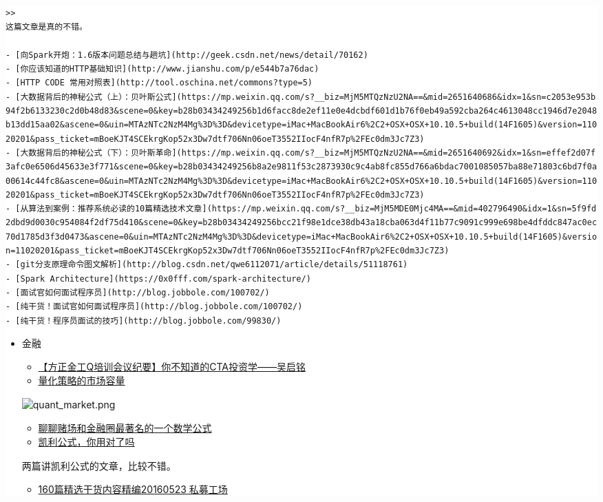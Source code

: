     >>
    这篇文章是真的不错。

    - [向Spark开炮：1.6版本问题总结与趟坑](http://geek.csdn.net/news/detail/70162)
    - [你应该知道的HTTP基础知识](http://www.jianshu.com/p/e544b7a76dac)
    - [HTTP CODE 常用对照表](http://tool.oschina.net/commons?type=5)
    - [大数据背后的神秘公式（上）：贝叶斯公式](https://mp.weixin.qq.com/s?__biz=MjM5MTQzNzU2NA==&mid=2651640686&idx=1&sn=c2053e953b94f2b6133230c2d0b48d83&scene=0&key=b28b03434249256b1d6facc8de2ef11e0e4dcbdf601d1b76f0eb49a592cba264c4613048cc1946d7e2048b13dd15aa02&ascene=0&uin=MTAzNTc2NzM4Mg%3D%3D&devicetype=iMac+MacBookAir6%2C2+OSX+OSX+10.10.5+build(14F1605)&version=11020201&pass_ticket=mBoeKJT4SCEkrgKop52x3Dw7dtf706Nn06oeT3552IIocF4nfR7p%2FEc0dm3Jc7Z3)
    - [大数据背后的神秘公式（下）：贝叶斯革命](https://mp.weixin.qq.com/s?__biz=MjM5MTQzNzU2NA==&mid=2651640692&idx=1&sn=effef2d07f3afc0e6506d45633e3f771&scene=0&key=b28b03434249256b8a2e9811f53c2873930c9c4ab8fc855d766a6bdac7001085057ba88e71803c6bd7f0a00614c44fc8&ascene=0&uin=MTAzNTc2NzM4Mg%3D%3D&devicetype=iMac+MacBookAir6%2C2+OSX+OSX+10.10.5+build(14F1605)&version=11020201&pass_ticket=mBoeKJT4SCEkrgKop52x3Dw7dtf706Nn06oeT3552IIocF4nfR7p%2FEc0dm3Jc7Z3)
    - [从算法到案例：推荐系统必读的10篇精选技术文章](https://mp.weixin.qq.com/s?__biz=MjM5MDE0Mjc4MA==&mid=402796490&idx=1&sn=5f9fd2dbd9d0030c954084f2df75d410&scene=0&key=b28b03434249256bcc21f98e1dce38db43a18cba063d4f11b77c9091c999e698be4dfddc847ac0ec70d1785d3f3d0473&ascene=0&uin=MTAzNTc2NzM4Mg%3D%3D&devicetype=iMac+MacBookAir6%2C2+OSX+OSX+10.10.5+build(14F1605)&version=11020201&pass_ticket=mBoeKJT4SCEkrgKop52x3Dw7dtf706Nn06oeT3552IIocF4nfR7p%2FEc0dm3Jc7Z3)
    - [git分支原理命令图文解析](http://blog.csdn.net/qwe6112071/article/details/51118761)
    - [Spark Architecture](https://0x0fff.com/spark-architecture/)
    - [面试官如何面试程序员](http://blog.jobbole.com/100702/)
    - [纯干货！面试官如何面试程序员](http://blog.jobbole.com/100702/)
    - [纯干货！程序员面试的技巧](http://blog.jobbole.com/99830/)


- 金融
    - [【方正金工Q培训会议纪要】你不知道的CTA投资学——吴启铭](https://mp.weixin.qq.com/s?__biz=MzAwNTA4NTA0OQ==&mid=2653689783&idx=1&sn=5b41b552f725a120807bbd5ca286eed7&scene=0&key=8dcebf9e179c9f3a25882d9773d95ef90ca36a6be79535b8f3597000d24352afae293f4114788bb8a0dc8b2ee51e6183&ascene=0&uin=MTAzNTc2NzM4Mg%3D%3D&devicetype=iMac+MacBookAir6%2C2+OSX+OSX+10.11.5+build(15F34)&version=11020201&pass_ticket=EWbmu2ulGZY2GWWK849sZRkPEGEZ7OqlAZ6k9eKwxVTonzo6ZiJNQ74u4t6XvXvu)
    - [量化策略的市场容量](https://mp.weixin.qq.com/s?__biz=MzAxODQwODg3Mg==&mid=2651443855&idx=2&sn=6e6ed8aff72260ab11e553a1c3cbf0a1&scene=0&key=8dcebf9e179c9f3a7b3855f10551161877a604d52c81d63df9a09548535700da4730653fc53c422fb9cb15d442928746&ascene=0&uin=MTAzNTc2NzM4Mg%3D%3D&devicetype=iMac+MacBookAir6%2C2+OSX+OSX+10.11.5+build(15F34)&version=11020201&pass_ticket=EWbmu2ulGZY2GWWK849sZRkPEGEZ7OqlAZ6k9eKwxVTonzo6ZiJNQ74u4t6XvXvu)
    
    ![quant_market.png](../images/quant_market.png)

    - [聊聊赌场和金融圈最著名的一个数学公式](https://mp.weixin.qq.com/s?__biz=MzA5MDE5OTkyMQ==&mid=2649377759&idx=3&sn=df1e7d2c356b1e3806983166a96e935e&scene=0&key=8dcebf9e179c9f3ac86539ca65b1672ab403097a4cb2d6f8190c24958aeca24b5a1a4c7450c3b059506a7aa8c97576f6&ascene=0&uin=MTAzNTc2NzM4Mg%3D%3D&devicetype=iMac+MacBookAir6%2C2+OSX+OSX+10.11.5+build(15F34)&version=11020201&pass_ticket=EWbmu2ulGZY2GWWK849sZRkPEGEZ7OqlAZ6k9eKwxVTonzo6ZiJNQ74u4t6XvXvu)
    - [凯利公式，你用对了吗](https://www.joinquant.com/post/1311?f=study&m=math)

    >>
    两篇讲凯利公式的文章，比较不错。

    - [160篇精选干货内容精编20160523 私募工场](https://mp.weixin.qq.com/s?__biz=MzAxODQwODg3Mg==&mid=2651442463&idx=5&sn=955d59554989ff0f4ea00b8f5281beab&scene=1&srcid=0523LdGhpiCiPyoRgX1saCSg&key=8d8120cb97983fad4f21efed0a495d8c66cd71210271ea6703679184411ede7245147d179559f367e4f1ff02d7426352&ascene=0&uin=MTAzNTc2NzM4Mg%3D%3D&devicetype=iMac+MacBookAir6%2C2+OSX+OSX+10.10.5+build(14F1713)&version=11020201&pass_ticket=58KQfrxdep1KCNhDrD4Sowiu6JC%2BtWbJVU3lEFWSuJeI2eHPntuvLd0Cgd%2BlcSfM)
